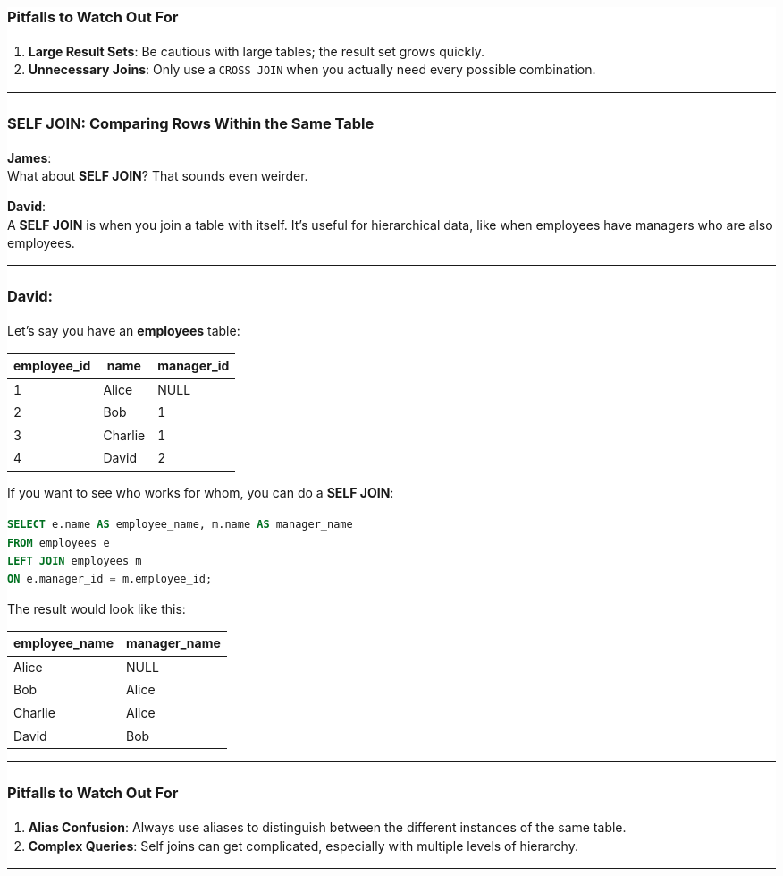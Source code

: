 
### **Pitfalls to Watch Out For**
1. **Large Result Sets**: Be cautious with large tables; the result set grows quickly.
2. **Unnecessary Joins**: Only use a `CROSS JOIN` when you actually need every possible combination.

---

### **SELF JOIN: Comparing Rows Within the Same Table**

**James**:  
What about **SELF JOIN**? That sounds even weirder.

**David**:  
A **SELF JOIN** is when you join a table with itself. It’s useful for hierarchical data, like when employees have managers who are also employees.

---

### **David**:  
Let’s say you have an **employees** table:

| employee_id | name     | manager_id |
|-------------|----------|------------|
| 1           | Alice    | NULL       |
| 2           | Bob      | 1          |
| 3           | Charlie  | 1          |
| 4           | David    | 2          |

If you want to see who works for whom, you can do a **SELF JOIN**:

```sql
SELECT e.name AS employee_name, m.name AS manager_name
FROM employees e
LEFT JOIN employees m
ON e.manager_id = m.employee_id;
```

The result would look like this:

| employee_name | manager_name |
|---------------|--------------|
| Alice         | NULL         |
| Bob           | Alice        |
| Charlie       | Alice        |
| David         | Bob          |

---

### **Pitfalls to Watch Out For**
1. **Alias Confusion**: Always use aliases to distinguish between the different instances of the same table.
2. **Complex Queries**: Self joins can get complicated, especially with multiple levels of hierarchy.

---